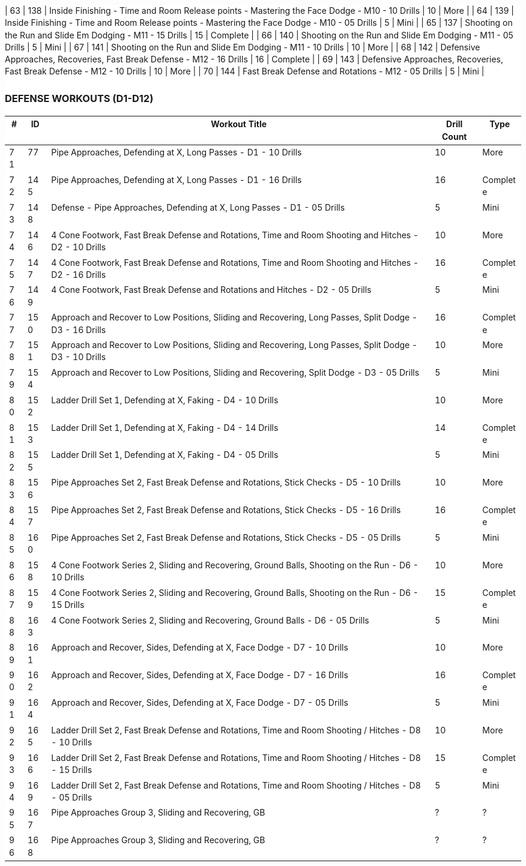 | 63 | 138 | Inside Finishing - Time and Room Release points - Mastering the Face Dodge - M10 - 10 Drills | 10 | More |
| 64 | 139 | Inside Finishing - Time and Room Release points - Mastering the Face Dodge - M10 - 05 Drills | 5 | Mini |
| 65 | 137 | Shooting on the Run and Slide Em Dodging - M11 - 15 Drills | 15 | Complete |
| 66 | 140 | Shooting on the Run and Slide Em Dodging - M11 - 05 Drills | 5 | Mini |
| 67 | 141 | Shooting on the Run and Slide Em Dodging - M11 - 10 Drills | 10 | More |
| 68 | 142 | Defensive Approaches, Recoveries, Fast Break Defense - M12 - 16 Drills | 16 | Complete |
| 69 | 143 | Defensive Approaches, Recoveries, Fast Break Defense - M12 - 10 Drills | 10 | More |
| 70 | 144 | Fast Break Defense and Rotations - M12 - 05 Drills | 5 | Mini |

### **DEFENSE WORKOUTS (D1-D12)**

| # | ID | Workout Title | Drill Count | Type |
|---|----|--------------|-----------|---------| 
| 71 | 77 | Pipe Approaches, Defending at X, Long Passes - D1 - 10 Drills | 10 | More |
| 72 | 145 | Pipe Approaches, Defending at X, Long Passes - D1 - 16 Drills | 16 | Complete |
| 73 | 148 | Defense - Pipe Approaches, Defending at X, Long Passes - D1 - 05 Drills | 5 | Mini |
| 74 | 146 | 4 Cone Footwork, Fast Break Defense and Rotations, Time and Room Shooting and Hitches - D2 - 10 Drills | 10 | More |
| 75 | 147 | 4 Cone Footwork, Fast Break Defense and Rotations, Time and Room Shooting and Hitches - D2 - 16 Drills | 16 | Complete |
| 76 | 149 | 4 Cone Footwork, Fast Break Defense and Rotations and Hitches - D2 - 05 Drills | 5 | Mini |
| 77 | 150 | Approach and Recover to Low Positions, Sliding and Recovering, Long Passes, Split Dodge - D3 - 16 Drills | 16 | Complete |
| 78 | 151 | Approach and Recover to Low Positions, Sliding and Recovering, Long Passes, Split Dodge - D3 - 10 Drills | 10 | More |
| 79 | 154 | Approach and Recover to Low Positions, Sliding and Recovering, Split Dodge - D3 - 05 Drills | 5 | Mini |
| 80 | 152 | Ladder Drill Set 1, Defending at X, Faking - D4 - 10 Drills | 10 | More |
| 81 | 153 | Ladder Drill Set 1, Defending at X, Faking - D4 - 14 Drills | 14 | Complete |
| 82 | 155 | Ladder Drill Set 1, Defending at X, Faking - D4 - 05 Drills | 5 | Mini |
| 83 | 156 | Pipe Approaches Set 2, Fast Break Defense and Rotations, Stick Checks - D5 - 10 Drills | 10 | More |
| 84 | 157 | Pipe Approaches Set 2, Fast Break Defense and Rotations, Stick Checks - D5 - 16 Drills | 16 | Complete |
| 85 | 160 | Pipe Approaches Set 2, Fast Break Defense and Rotations, Stick Checks - D5 - 05 Drills | 5 | Mini |
| 86 | 158 | 4 Cone Footwork Series 2, Sliding and Recovering, Ground Balls, Shooting on the Run - D6 - 10 Drills | 10 | More |
| 87 | 159 | 4 Cone Footwork Series 2, Sliding and Recovering, Ground Balls, Shooting on the Run - D6 - 15 Drills | 15 | Complete |
| 88 | 163 | 4 Cone Footwork Series 2, Sliding and Recovering, Ground Balls - D6 - 05 Drills | 5 | Mini |
| 89 | 161 | Approach and Recover, Sides, Defending at X, Face Dodge - D7 - 10 Drills | 10 | More |
| 90 | 162 | Approach and Recover, Sides, Defending at X, Face Dodge - D7 - 16 Drills | 16 | Complete |
| 91 | 164 | Approach and Recover, Sides, Defending at X, Face Dodge - D7 - 05 Drills | 5 | Mini |
| 92 | 165 | Ladder Drill Set 2, Fast Break Defense and Rotations, Time and Room Shooting / Hitches - D8 - 10 Drills | 10 | More |
| 93 | 166 | Ladder Drill Set 2, Fast Break Defense and Rotations, Time and Room Shooting / Hitches - D8 - 15 Drills | 15 | Complete |
| 94 | 169 | Ladder Drill Set 2, Fast Break Defense and Rotations, Time and Room Shooting / Hitches - D8 - 05 Drills | 5 | Mini |
| 95 | 167 | Pipe Approaches Group 3, Sliding and Recovering, GB | ? | ? |
| 96 | 168 | Pipe Approaches Group 3, Sliding and Recovering, GB | ? | ? |
